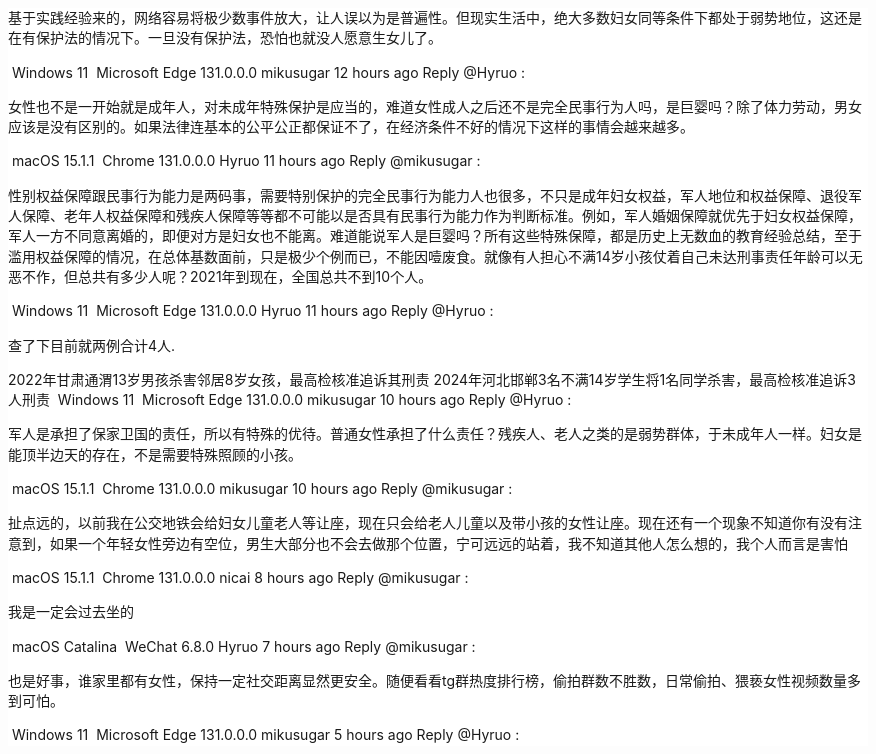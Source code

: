 基于实践经验来的，网络容易将极少数事件放大，让人误以为是普遍性。但现实生活中，绝大多数妇女同等条件下都处于弱势地位，这还是在有保护法的情况下。一旦没有保护法，恐怕也就没人愿意生女儿了。

 Windows 11
 Microsoft Edge 131.0.0.0
mikusugar 12 hours ago
Reply @Hyruo :

女性也不是一开始就是成年人，对未成年特殊保护是应当的，难道女性成人之后还不是完全民事行为人吗，是巨婴吗？除了体力劳动，男女应该是没有区别的。如果法律连基本的公平公正都保证不了，在经济条件不好的情况下这样的事情会越来越多。

 macOS 15.1.1
 Chrome 131.0.0.0
Hyruo 11 hours ago
Reply @mikusugar :

性别权益保障跟民事行为能力是两码事，需要特别保护的完全民事行为能力人也很多，不只是成年妇女权益，军人地位和权益保障、退役军人保障、老年人权益保障和残疾人保障等等都不可能以是否具有民事行为能力作为判断标准。例如，军人婚姻保障就优先于妇女权益保障，军人一方不同意离婚的，即便对方是妇女也不能离。难道能说军人是巨婴吗？所有这些特殊保障，都是历史上无数血的教育经验总结，至于滥用权益保障的情况，在总体基数面前，只是极少个例而已，不能因噎废食。就像有人担心不满14岁小孩仗着自己未达刑事责任年龄可以无恶不作，但总共有多少人呢？2021年到现在，全国总共不到10个人。

 Windows 11
 Microsoft Edge 131.0.0.0
Hyruo 11 hours ago
Reply @Hyruo :

查了下目前就两例合计4人.

2022年甘肃通渭13岁男孩杀害邻居8岁女孩，最高检核准追诉其刑责
2024年河北邯郸3名不满14岁学生将1名同学杀害，最高检核准追诉3人刑责
 Windows 11
 Microsoft Edge 131.0.0.0
mikusugar 10 hours ago
Reply @Hyruo :

军人是承担了保家卫国的责任，所以有特殊的优待。普通女性承担了什么责任？残疾人、老人之类的是弱势群体，于未成年人一样。妇女是能顶半边天的存在，不是需要特殊照顾的小孩。

 macOS 15.1.1
 Chrome 131.0.0.0
mikusugar 10 hours ago
Reply @mikusugar :

扯点远的，以前我在公交地铁会给妇女儿童老人等让座，现在只会给老人儿童以及带小孩的女性让座。现在还有一个现象不知道你有没有注意到，如果一个年轻女性旁边有空位，男生大部分也不会去做那个位置，宁可远远的站着，我不知道其他人怎么想的，我个人而言是害怕

 macOS 15.1.1
 Chrome 131.0.0.0
nicai 8 hours ago
Reply @mikusugar :

我是一定会过去坐的

 macOS Catalina
 WeChat 6.8.0
Hyruo 7 hours ago
Reply @mikusugar :

也是好事，谁家里都有女性，保持一定社交距离显然更安全。随便看看tg群热度排行榜，偷拍群数不胜数，日常偷拍、猥亵女性视频数量多到可怕。

 Windows 11
 Microsoft Edge 131.0.0.0
mikusugar 5 hours ago
Reply @Hyruo :
